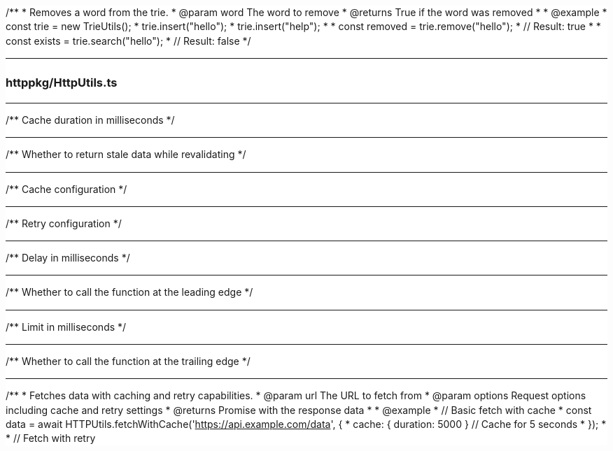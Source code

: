 
/**
     * Removes a word from the trie.
     * @param word The word to remove
     * @returns True if the word was removed
     * 
     * @example
     * const trie = new TrieUtils();
     * trie.insert("hello");
     * trie.insert("help");
     * 
     * const removed = trie.remove("hello");
     * // Result: true
     * 
     * const exists = trie.search("hello");
     * // Result: false
     */

---

### httppkg/HttpUtils.ts



---

/** Cache duration in milliseconds */

---

/** Whether to return stale data while revalidating */

---

/** Cache configuration */

---

/** Retry configuration */

---

/** Delay in milliseconds */

---

/** Whether to call the function at the leading edge */

---

/** Limit in milliseconds */

---

/** Whether to call the function at the trailing edge */

---

/**
     * Fetches data with caching and retry capabilities.
     * @param url The URL to fetch from
     * @param options Request options including cache and retry settings
     * @returns Promise with the response data
     * 
     * @example
     * // Basic fetch with cache
     * const data = await HTTPUtils.fetchWithCache('https://api.example.com/data', {
     *   cache: { duration: 5000 } // Cache for 5 seconds
     * });
     * 
     * // Fetch with retry
